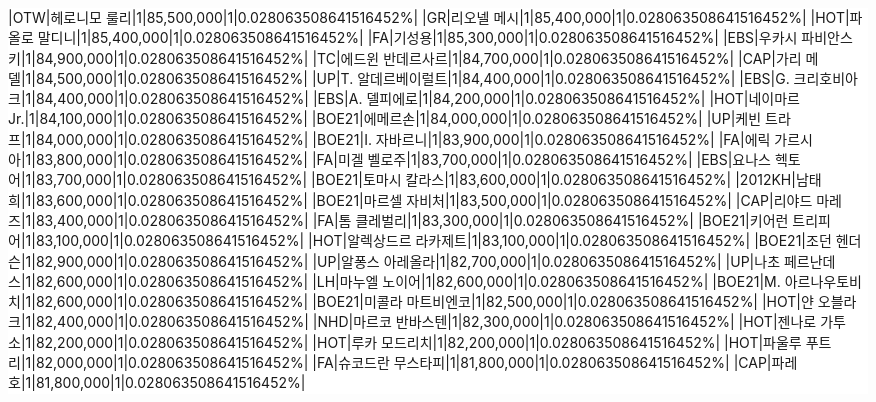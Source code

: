 |OTW|헤로니모 룰리|1|85,500,000|1|0.028063508641516452%|
|GR|리오넬 메시|1|85,400,000|1|0.028063508641516452%|
|HOT|파올로 말디니|1|85,400,000|1|0.028063508641516452%|
|FA|기성용|1|85,300,000|1|0.028063508641516452%|
|EBS|우카시 파비안스키|1|84,900,000|1|0.028063508641516452%|
|TC|에드윈 반데르사르|1|84,700,000|1|0.028063508641516452%|
|CAP|가리 메델|1|84,500,000|1|0.028063508641516452%|
|UP|T. 알데르베이럴트|1|84,400,000|1|0.028063508641516452%|
|EBS|G. 크리호비아크|1|84,400,000|1|0.028063508641516452%|
|EBS|A. 델피에로|1|84,200,000|1|0.028063508641516452%|
|HOT|네이마르 Jr.|1|84,100,000|1|0.028063508641516452%|
|BOE21|에메르손|1|84,000,000|1|0.028063508641516452%|
|UP|케빈 트라프|1|84,000,000|1|0.028063508641516452%|
|BOE21|I. 자바르니|1|83,900,000|1|0.028063508641516452%|
|FA|에릭 가르시아|1|83,800,000|1|0.028063508641516452%|
|FA|미겔 벨로주|1|83,700,000|1|0.028063508641516452%|
|EBS|요나스 헥토어|1|83,700,000|1|0.028063508641516452%|
|BOE21|토마시 칼라스|1|83,600,000|1|0.028063508641516452%|
|2012KH|남태희|1|83,600,000|1|0.028063508641516452%|
|BOE21|마르셀 자비처|1|83,500,000|1|0.028063508641516452%|
|CAP|리야드 마레즈|1|83,400,000|1|0.028063508641516452%|
|FA|톰 클레벌리|1|83,300,000|1|0.028063508641516452%|
|BOE21|키어런 트리피어|1|83,100,000|1|0.028063508641516452%|
|HOT|알렉상드르 라카제트|1|83,100,000|1|0.028063508641516452%|
|BOE21|조던 헨더슨|1|82,900,000|1|0.028063508641516452%|
|UP|알퐁스 아레올라|1|82,700,000|1|0.028063508641516452%|
|UP|나초 페르난데스|1|82,600,000|1|0.028063508641516452%|
|LH|마누엘 노이어|1|82,600,000|1|0.028063508641516452%|
|BOE21|M. 아르나우토비치|1|82,600,000|1|0.028063508641516452%|
|BOE21|미콜라 마트비엔코|1|82,500,000|1|0.028063508641516452%|
|HOT|얀 오블라크|1|82,400,000|1|0.028063508641516452%|
|NHD|마르코 반바스텐|1|82,300,000|1|0.028063508641516452%|
|HOT|젠나로 가투소|1|82,200,000|1|0.028063508641516452%|
|HOT|루카 모드리치|1|82,200,000|1|0.028063508641516452%|
|HOT|파울루 푸트리|1|82,000,000|1|0.028063508641516452%|
|FA|슈코드란 무스타피|1|81,800,000|1|0.028063508641516452%|
|CAP|파레호|1|81,800,000|1|0.028063508641516452%|